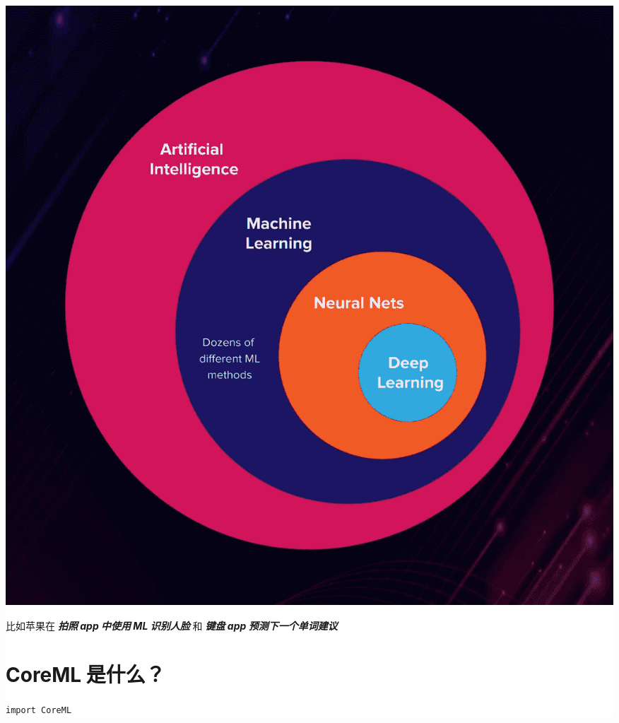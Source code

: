 ![](img/601a09c092e17879eb13774f5933a435.png)

比如苹果在 ***拍照 app 中使用 ML 识别人脸*** 和 ***键盘 app 预测下一个单词建议***

# CoreML 是什么？

```
import CoreML
```
